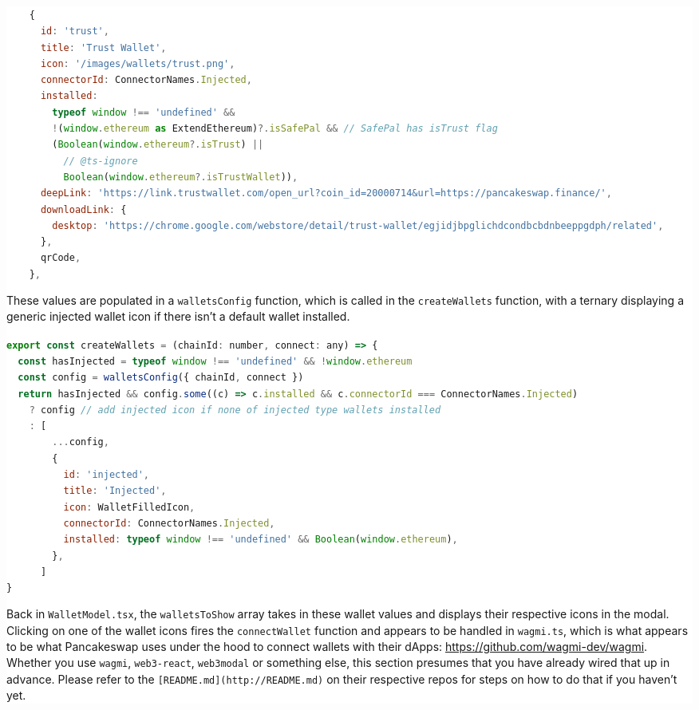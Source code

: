```jsx
    {
      id: 'trust',
      title: 'Trust Wallet',
      icon: '/images/wallets/trust.png',
      connectorId: ConnectorNames.Injected,
      installed:
        typeof window !== 'undefined' &&
        !(window.ethereum as ExtendEthereum)?.isSafePal && // SafePal has isTrust flag
        (Boolean(window.ethereum?.isTrust) ||
          // @ts-ignore
          Boolean(window.ethereum?.isTrustWallet)),
      deepLink: 'https://link.trustwallet.com/open_url?coin_id=20000714&url=https://pancakeswap.finance/',
      downloadLink: {
        desktop: 'https://chrome.google.com/webstore/detail/trust-wallet/egjidjbpglichdcondbcbdnbeeppgdph/related',
      },
      qrCode,
    },
```

These values are populated in a `walletsConfig` function, which is called in the `createWallets` function, with a ternary displaying a generic injected wallet icon if there isn’t a default wallet installed.

```jsx
export const createWallets = (chainId: number, connect: any) => {
  const hasInjected = typeof window !== 'undefined' && !window.ethereum
  const config = walletsConfig({ chainId, connect })
  return hasInjected && config.some((c) => c.installed && c.connectorId === ConnectorNames.Injected)
    ? config // add injected icon if none of injected type wallets installed
    : [
        ...config,
        {
          id: 'injected',
          title: 'Injected',
          icon: WalletFilledIcon,
          connectorId: ConnectorNames.Injected,
          installed: typeof window !== 'undefined' && Boolean(window.ethereum),
        },
      ]
}
```

Back in `WalletModel.tsx`, the `walletsToShow` array takes in these wallet values and displays their respective icons in the modal. Clicking on one of the wallet icons fires the `connectWallet` function and appears to be handled in `wagmi.ts`, which is what appears to be what Pancakeswap uses under the hood to connect wallets with their dApps: https://github.com/wagmi-dev/wagmi. Whether you use `wagmi`, `web3-react`, `web3modal` or something else, this section presumes that you have already wired that up in advance. Please refer to the `[README.md](http://README.md)` on their respective repos for steps on how to do that if you haven’t yet.
